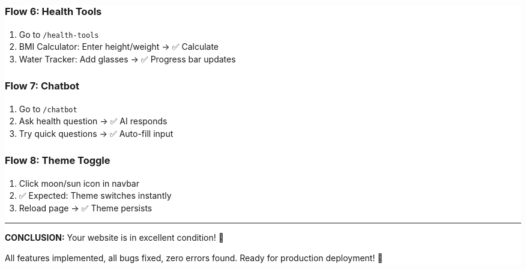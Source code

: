 ### Flow 6: Health Tools
1. Go to `/health-tools`
2. BMI Calculator: Enter height/weight → ✅ Calculate
3. Water Tracker: Add glasses → ✅ Progress bar updates

### Flow 7: Chatbot
1. Go to `/chatbot`
2. Ask health question → ✅ AI responds
3. Try quick questions → ✅ Auto-fill input

### Flow 8: Theme Toggle
1. Click moon/sun icon in navbar
2. ✅ Expected: Theme switches instantly
3. Reload page → ✅ Theme persists

---

**CONCLUSION:** Your website is in excellent condition! 🌟

All features implemented, all bugs fixed, zero errors found.
Ready for production deployment! 🚀

